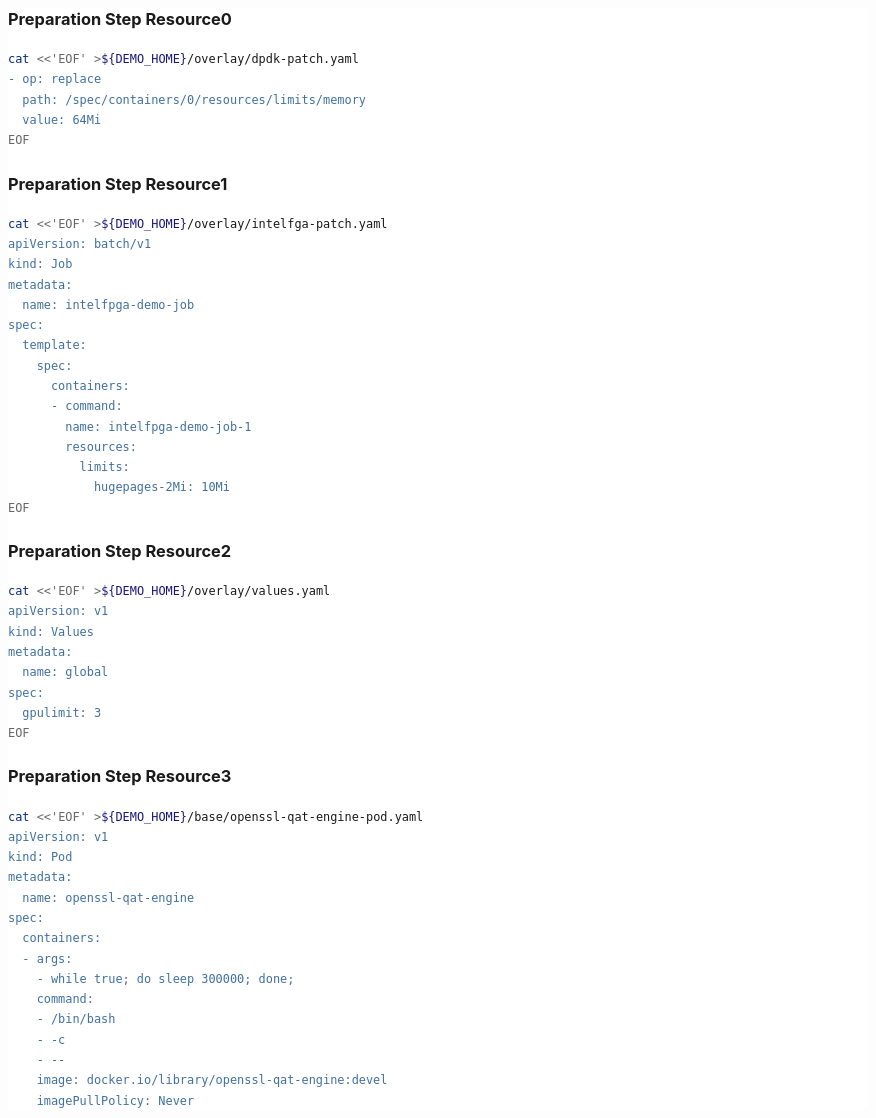 
### Preparation Step Resource0


```bash
cat <<'EOF' >${DEMO_HOME}/overlay/dpdk-patch.yaml
- op: replace
  path: /spec/containers/0/resources/limits/memory
  value: 64Mi
EOF
```


### Preparation Step Resource1


```bash
cat <<'EOF' >${DEMO_HOME}/overlay/intelfga-patch.yaml
apiVersion: batch/v1
kind: Job
metadata:
  name: intelfpga-demo-job
spec:
  template:
    spec:
      containers:
      - command:
        name: intelfpga-demo-job-1
        resources:
          limits:
            hugepages-2Mi: 10Mi
EOF
```


### Preparation Step Resource2


```bash
cat <<'EOF' >${DEMO_HOME}/overlay/values.yaml
apiVersion: v1
kind: Values
metadata:
  name: global
spec:
  gpulimit: 3
EOF
```


### Preparation Step Resource3


```bash
cat <<'EOF' >${DEMO_HOME}/base/openssl-qat-engine-pod.yaml
apiVersion: v1
kind: Pod
metadata:
  name: openssl-qat-engine
spec:
  containers:
  - args:
    - while true; do sleep 300000; done;
    command:
    - /bin/bash
    - -c
    - --
    image: docker.io/library/openssl-qat-engine:devel
    imagePullPolicy: Never
```